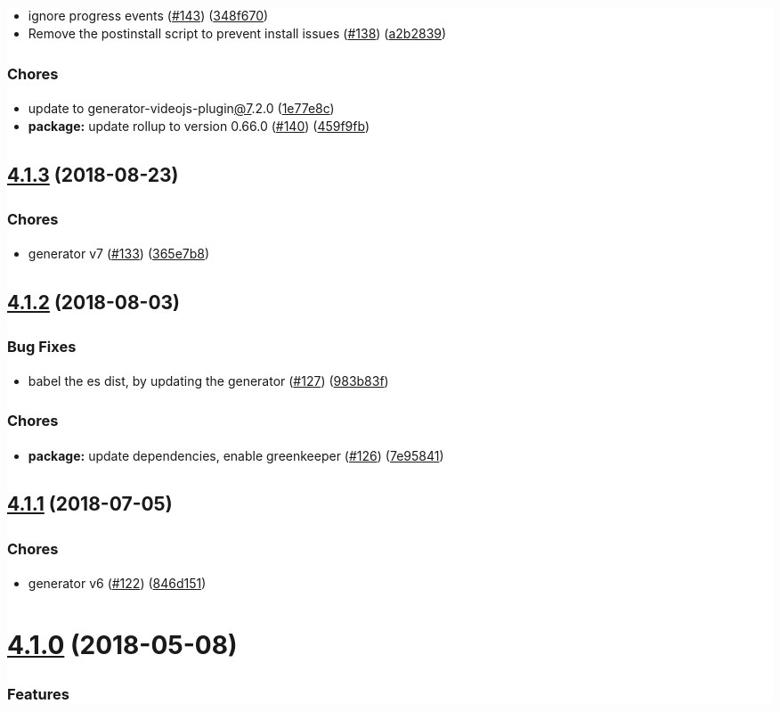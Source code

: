 * ignore progress events ([#143](https://github.com/brightcove/videojs-errors/issues/143)) ([348f670](https://github.com/brightcove/videojs-errors/commit/348f670))
* Remove the postinstall script to prevent install issues ([#138](https://github.com/brightcove/videojs-errors/issues/138)) ([a2b2839](https://github.com/brightcove/videojs-errors/commit/a2b2839))

### Chores

* update to generator-videojs-plugin[@7](https://github.com/7).2.0 ([1e77e8c](https://github.com/brightcove/videojs-errors/commit/1e77e8c))
* **package:** update rollup to version 0.66.0 ([#140](https://github.com/brightcove/videojs-errors/issues/140)) ([459f9fb](https://github.com/brightcove/videojs-errors/commit/459f9fb))

<a name="4.1.3"></a>
## [4.1.3](https://github.com/brightcove/videojs-errors/compare/v4.1.2...v4.1.3) (2018-08-23)

### Chores

* generator v7 ([#133](https://github.com/brightcove/videojs-errors/issues/133)) ([365e7b8](https://github.com/brightcove/videojs-errors/commit/365e7b8))

<a name="4.1.2"></a>
## [4.1.2](https://github.com/brightcove/videojs-errors/compare/v4.1.1...v4.1.2) (2018-08-03)

### Bug Fixes

* babel the es dist, by updating the generator ([#127](https://github.com/brightcove/videojs-errors/issues/127)) ([983b83f](https://github.com/brightcove/videojs-errors/commit/983b83f))

### Chores

* **package:** update dependencies, enable greenkeeper ([#126](https://github.com/brightcove/videojs-errors/issues/126)) ([7e95841](https://github.com/brightcove/videojs-errors/commit/7e95841))

<a name="4.1.1"></a>
## [4.1.1](https://github.com/brightcove/videojs-errors/compare/v4.1.0...v4.1.1) (2018-07-05)

### Chores

* generator v6 ([#122](https://github.com/brightcove/videojs-errors/issues/122)) ([846d151](https://github.com/brightcove/videojs-errors/commit/846d151))

<a name="4.1.0"></a>
# [4.1.0](https://github.com/brightcove/videojs-errors/compare/v4.0.0...v4.1.0) (2018-05-08)

### Features
